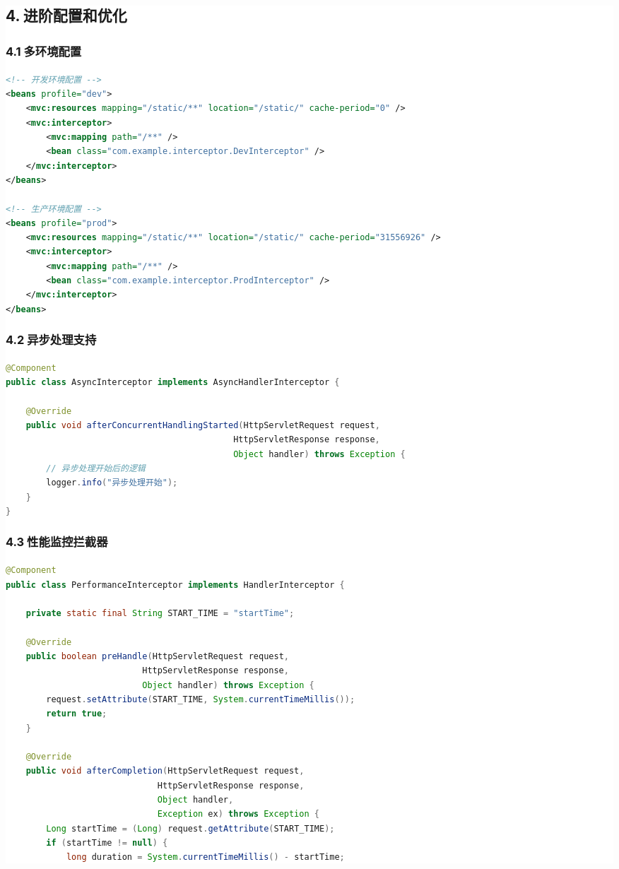 ## 4. 进阶配置和优化

### 4.1 多环境配置

```xml
<!-- 开发环境配置 -->
<beans profile="dev">
    <mvc:resources mapping="/static/**" location="/static/" cache-period="0" />
    <mvc:interceptor>
        <mvc:mapping path="/**" />
        <bean class="com.example.interceptor.DevInterceptor" />
    </mvc:interceptor>
</beans>

<!-- 生产环境配置 -->
<beans profile="prod">
    <mvc:resources mapping="/static/**" location="/static/" cache-period="31556926" />
    <mvc:interceptor>
        <mvc:mapping path="/**" />
        <bean class="com.example.interceptor.ProdInterceptor" />
    </mvc:interceptor>
</beans>
```

### 4.2 异步处理支持

```java
@Component
public class AsyncInterceptor implements AsyncHandlerInterceptor {
    
    @Override
    public void afterConcurrentHandlingStarted(HttpServletRequest request, 
                                             HttpServletResponse response, 
                                             Object handler) throws Exception {
        // 异步处理开始后的逻辑
        logger.info("异步处理开始");
    }
}
```

### 4.3 性能监控拦截器

```java
@Component
public class PerformanceInterceptor implements HandlerInterceptor {
    
    private static final String START_TIME = "startTime";
    
    @Override
    public boolean preHandle(HttpServletRequest request, 
                           HttpServletResponse response, 
                           Object handler) throws Exception {
        request.setAttribute(START_TIME, System.currentTimeMillis());
        return true;
    }
    
    @Override
    public void afterCompletion(HttpServletRequest request, 
                              HttpServletResponse response, 
                              Object handler, 
                              Exception ex) throws Exception {
        Long startTime = (Long) request.getAttribute(START_TIME);
        if (startTime != null) {
            long duration = System.currentTimeMillis() - startTime;
```